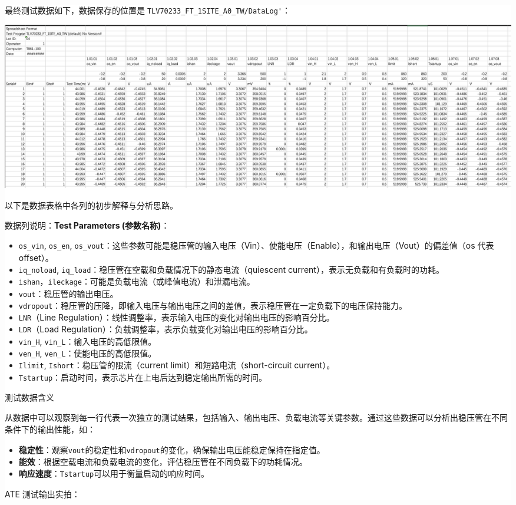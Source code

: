 最终测试数据如下，数据保存的位置是 `TLV70233_FT_1SITE_A0_TW/DataLog'`：

![lab03-测试数据](images/lab03/lab03-csvdata.png)

以下是数据表格中各列的初步解释与分析思路。

数据列说明：**Test Parameters (参数名称)**：

- `os_vin`, `os_en`, `os_vout`：这些参数可能是稳压管的输入电压（Vin）、使能电压（Enable），和输出电压（Vout）的偏差值（os 代表offset）。
- `iq_noload`, `iq_load`：稳压管在空载和负载情况下的静态电流（quiescent current），表示无负载和有负载时的功耗。
- `ishan`，`ileckage`：可能是负载电流（或峰值电流）和泄漏电流。
- `vout`：稳压管的输出电压。
- `vdropout`：稳压管的压降，即输入电压与输出电压之间的差值，表示稳压管在一定负载下的电压保持能力。
- `LNR`（Line Regulation）：线性调整率，表示输入电压的变化对输出电压的影响百分比。
- `LDR`（Load Regulation）：负载调整率，表示负载变化对输出电压的影响百分比。
- `vin_H`, `vin_L`：输入电压的高低限值。
- `ven_H`, `ven_L`：使能电压的高低限值。
- `Ilimit`, `Ishort`：稳压管的限流（current limit）和短路电流（short-circuit current）。
- `Tstartup`：启动时间，表示芯片在上电后达到稳定输出所需的时间。

测试数据含义

从数据中可以观察到每一行代表一次独立的测试结果，包括输入、输出电压、负载电流等关键参数。通过这些数据可以分析出稳压管在不同条件下的输出性能，如：

- **稳定性**：观察`vout`的稳定性和`vdropout`的变化，确保输出电压能稳定保持在指定值。
- **能效**：根据空载电流和负载电流的变化，评估稳压管在不同负载下的功耗情况。
- **响应速度**：`Tstartup`可以用于衡量启动的响应时间。

ATE 测试输出实拍：
